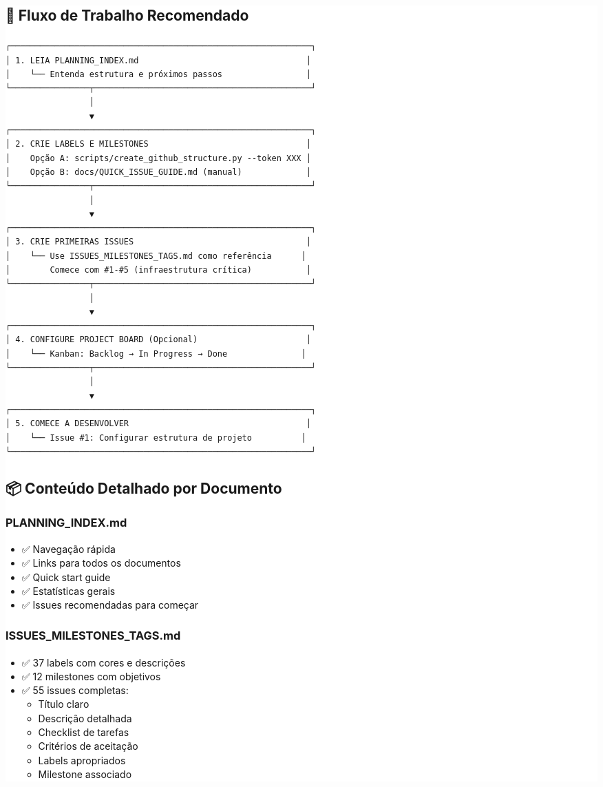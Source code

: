 ## 🎯 Fluxo de Trabalho Recomendado

```
┌─────────────────────────────────────────────────────────────┐
│ 1. LEIA PLANNING_INDEX.md                                  │
│    └── Entenda estrutura e próximos passos                 │
└────────────────┬────────────────────────────────────────────┘
                 │
                 ▼
┌─────────────────────────────────────────────────────────────┐
│ 2. CRIE LABELS E MILESTONES                                │
│    Opção A: scripts/create_github_structure.py --token XXX │
│    Opção B: docs/QUICK_ISSUE_GUIDE.md (manual)             │
└────────────────┬────────────────────────────────────────────┘
                 │
                 ▼
┌─────────────────────────────────────────────────────────────┐
│ 3. CRIE PRIMEIRAS ISSUES                                   │
│    └── Use ISSUES_MILESTONES_TAGS.md como referência      │
│        Comece com #1-#5 (infraestrutura crítica)           │
└────────────────┬────────────────────────────────────────────┘
                 │
                 ▼
┌─────────────────────────────────────────────────────────────┐
│ 4. CONFIGURE PROJECT BOARD (Opcional)                      │
│    └── Kanban: Backlog → In Progress → Done               │
└────────────────┬────────────────────────────────────────────┘
                 │
                 ▼
┌─────────────────────────────────────────────────────────────┐
│ 5. COMECE A DESENVOLVER                                    │
│    └── Issue #1: Configurar estrutura de projeto          │
└─────────────────────────────────────────────────────────────┘
```

## 📦 Conteúdo Detalhado por Documento

### PLANNING_INDEX.md
- ✅ Navegação rápida
- ✅ Links para todos os documentos
- ✅ Quick start guide
- ✅ Estatísticas gerais
- ✅ Issues recomendadas para começar

### ISSUES_MILESTONES_TAGS.md
- ✅ 37 labels com cores e descrições
- ✅ 12 milestones com objetivos
- ✅ 55 issues completas:
  - Título claro
  - Descrição detalhada
  - Checklist de tarefas
  - Critérios de aceitação
  - Labels apropriados
  - Milestone associado
